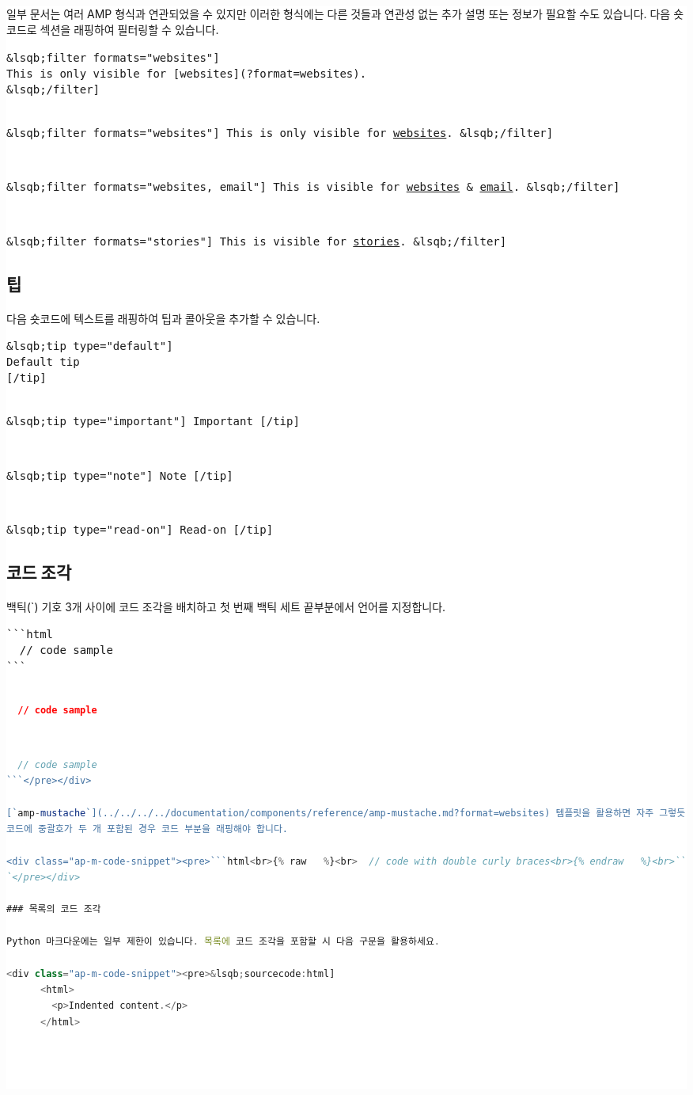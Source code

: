 일부 문서는 여러 AMP 형식과 연관되었을 수 있지만 이러한 형식에는 다른 것들과 연관성 없는 추가 설명 또는 정보가 필요할 수도 있습니다. 다음 숏코드로 섹션을 래핑하여 필터링할 수 있습니다.

<div class="ap-m-code-snippet"><pre>&amp;lsqb;filter formats="websites"]
This is only visible for [websites](?format=websites).
&amp;lsqb;/filter]

&amp;lsqb;filter formats="websites"]
This is only visible for [websites](?format=websites).
&amp;lsqb;/filter]

&amp;lsqb;filter formats="websites, email"]
This is visible for [websites](?format=websites) &amp; [email](?format=email).
&amp;lsqb;/filter]

&amp;lsqb;filter formats="stories"]
This is visible for [stories](?format=stories).
&amp;lsqb;/filter]</pre></div>

## 팁

다음 숏코드에 텍스트를 래핑하여 팁과 콜아웃을 추가할 수 있습니다.

<div class="ap-m-code-snippet"><pre>&amp;lsqb;tip type="default"]
Default tip
[/tip]

&amp;lsqb;tip type="important"]
Important
[/tip]

&amp;lsqb;tip type="note"]
Note
[/tip]

&amp;lsqb;tip type="read-on"]
Read-on
[/tip]</pre></div>

## 코드 조각

백틱(`) 기호 3개 사이에 코드 조각을 배치하고 첫 번째 백틱 세트 끝부분에서 언어를 지정합니다.

<div class="ap-m-code-snippet"><pre>```html
  // code sample
```

```css
  // code sample
```

```js
  // code sample
```</pre></div>

[`amp-mustache`](../../../../documentation/components/reference/amp-mustache.md?format=websites) 템플릿을 활용하면 자주 그렇듯 코드에 중괄호가 두 개 포함된 경우 코드 부분을 래핑해야 합니다.

<div class="ap-m-code-snippet"><pre>```html<br>{% raw	%}<br>  // code with double curly braces<br>{% endraw	%}<br>```</pre></div>

### 목록의 코드 조각

Python 마크다운에는 일부 제한이 있습니다. 목록에 코드 조각을 포함할 시 다음 구문을 활용하세요.

<div class="ap-m-code-snippet"><pre>&lsqb;sourcecode:html]
      <html>
        <p>Indented content.</p>
      </html>
```